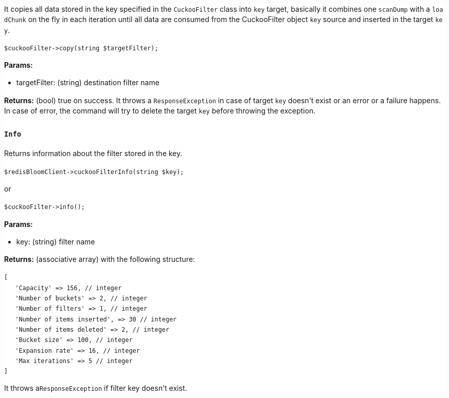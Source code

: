 It copies all data stored in the key specified in the `CuckooFilter` class into `key` target, basically it combines 
one `scanDump` with a `loadChunk` on the fly in each iteration until all data are consumed from the CuckooFilter object 
`key` source and inserted in the target `key`. 

`$cuckooFilter->copy(string $targetFilter);`

**Params:**
- targetFilter: (string) destination filter name

**Returns:** (bool) true on success. It throws a `ResponseException` in case of target `key` doesn't exist or an error or 
a failure happens. In case of error, the command will try to delete the target `key` before throwing the exception.

### `Info`
Returns information about the filter stored in the key.

`$redisBloomClient->cuckooFilterInfo(string $key);`

or

`$cuckooFilter->info();`

**Params:**
- key: (string) filter name

**Returns:** (associative array) with the following structure:
```
[
   'Capacity' => 156, // integer
   'Number of buckets' => 2, // integer
   'Number of filters' => 1, // integer
   'Number of items inserted', => 30 // integer
   'Number of items deleted' => 2, // integer
   'Bucket size' => 100, // integer
   'Expansion rate' => 16, // integer
   'Max iterations' => 5 // integer
]
```

It throws a`ResponseException` if filter key doesn't exist.